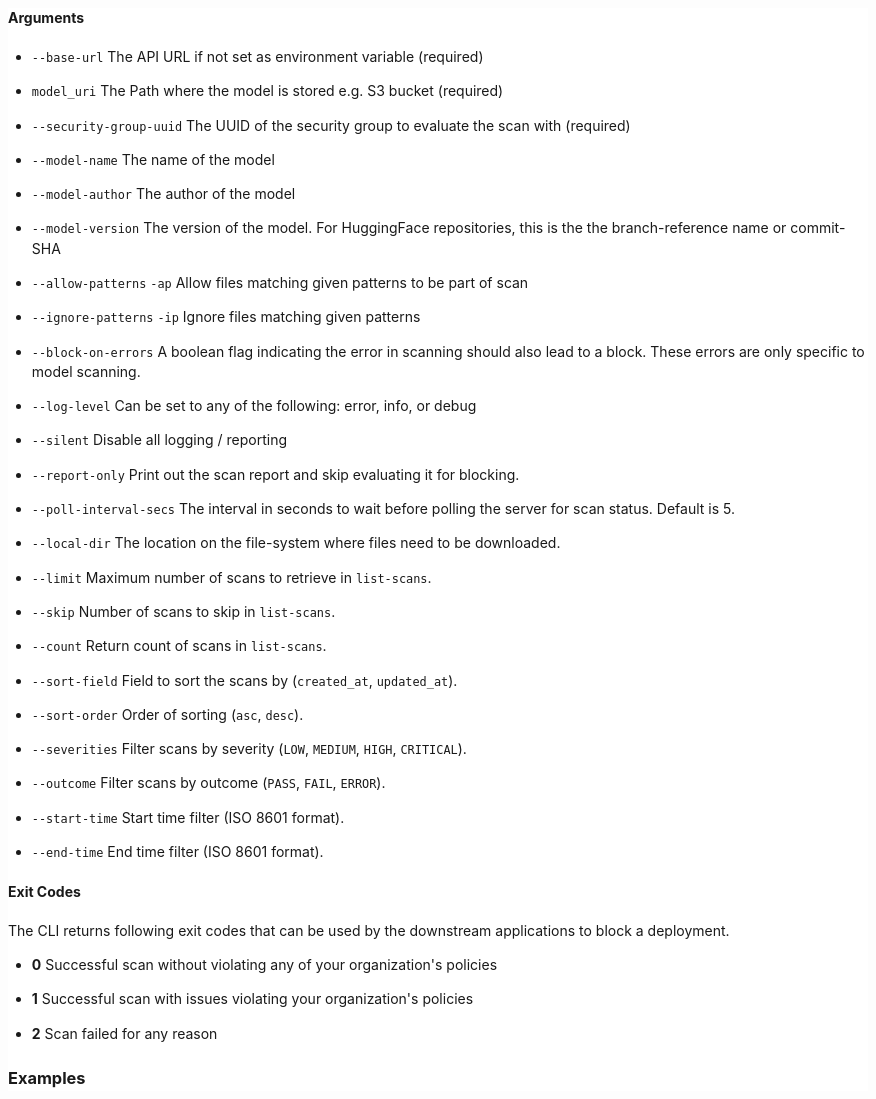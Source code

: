 #### Arguments
- `--base-url` The API URL if not set as environment variable (required)

- `model_uri` The Path where the model is stored e.g. S3 bucket (required)

- `--security-group-uuid` The UUID of the security group to evaluate the scan with (required)

- `--model-name` The name of the model

- `--model-author` The author of the model

- `--model-version` The version of the model. For HuggingFace repositories, this is the the branch-reference name or commit-SHA

- `--allow-patterns` `-ap` Allow files matching given patterns to be part of scan

- `--ignore-patterns` `-ip` Ignore files matching given patterns

- `--block-on-errors` A boolean flag indicating the error in scanning should also lead to a block. These errors are only specific to model scanning.

- `--log-level` Can be set to any of the following: error, info, or debug

- `--silent` Disable all logging / reporting

- `--report-only` Print out the scan report and skip evaluating it for blocking.

- `--poll-interval-secs` The interval in seconds to wait before polling the server for scan status. Default is 5.

- `--local-dir` The location on the file-system where files need to be downloaded.

- `--limit` Maximum number of scans to retrieve in `list-scans`.

- `--skip` Number of scans to skip in `list-scans`.

- `--count` Return count of scans in `list-scans`.

- `--sort-field` Field to sort the scans by (`created_at`, `updated_at`).

- `--sort-order` Order of sorting (`asc`, `desc`).

- `--severities` Filter scans by severity (`LOW`, `MEDIUM`, `HIGH`, `CRITICAL`).

- `--outcome` Filter scans by outcome (`PASS`, `FAIL`, `ERROR`).

- `--start-time` Start time filter (ISO 8601 format).

- `--end-time` End time filter (ISO 8601 format).

#### Exit Codes

The CLI returns following exit codes that can be used by the downstream applications to block a deployment.

- **0** Successful scan without violating any of your organization's policies

- **1** Successful scan with issues violating your organization's policies

- **2** Scan failed for any reason

### Examples
